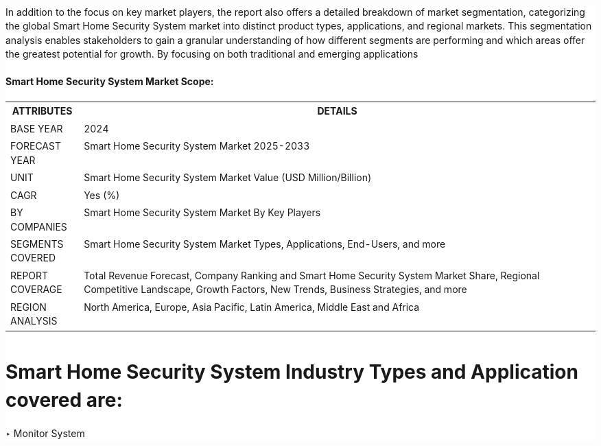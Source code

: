 In addition to the focus on key market players, the report also offers a detailed breakdown of market segmentation, categorizing the global Smart Home Security System market into distinct product types, applications, and regional markets. This segmentation analysis enables stakeholders to gain a granular understanding of how different segments are performing and which areas offer the greatest potential for growth. By focusing on both traditional and emerging applications

<h4>Smart Home Security System Market Scope:</h4>
<table>
<tr>
<th>ATTRIBUTES</th>
<th>DETAILS</th>
</tr>
<tr>
<td>BASE YEAR</td>
<td>2024</td>
</tr>
<tr>
<td>FORECAST YEAR</td>
<td>Smart Home Security System Market 2025-2033</td>
</tr>
<tr>
<td>UNIT</td>
<td>Smart Home Security System Market Value (USD Million/Billion)</td>
<tr>
<td>CAGR</td>
<td>Yes (%)</td>
</tr>
</tr>
<tr>
<td>BY COMPANIES</td>
<td>Smart Home Security System Market By Key Players</td>
</tr>
<tr>
<td>SEGMENTS COVERED</td>
<td>Smart Home Security System Market Types, Applications, End-Users, and more</td>
</tr>
<tr>
<td>REPORT COVERAGE</td>
<td>Total Revenue Forecast, Company Ranking and Smart Home Security System Market Share, Regional Competitive Landscape, Growth Factors, New Trends, Business Strategies, and more</td>
</tr>
<tr>
<td>REGION ANALYSIS</td>
<td>North America, Europe, Asia Pacific, Latin America, Middle East and Africa</td>
</tr>
</table>

# <strong>Smart Home Security System Industry Types and Application covered are:</strong>

‣ Monitor System
